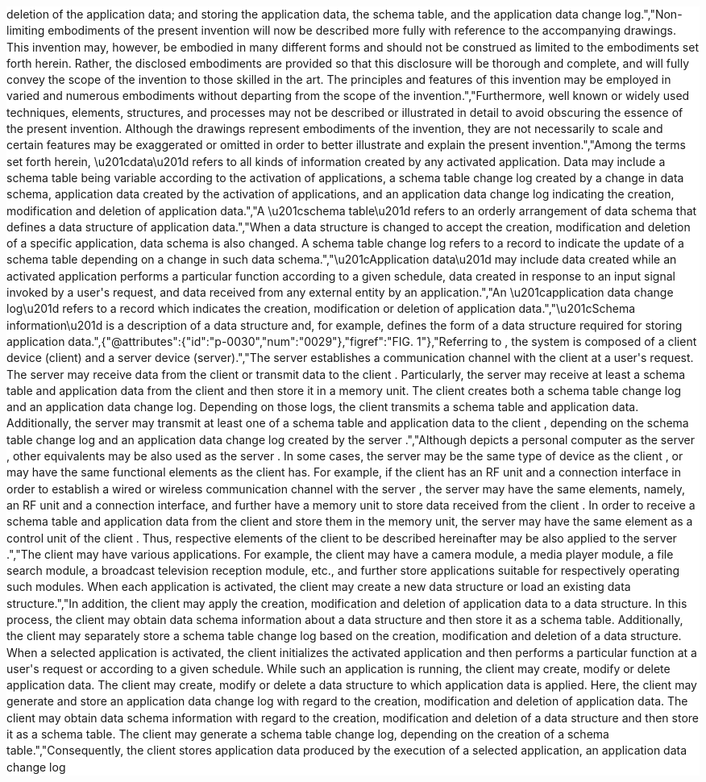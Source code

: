 deletion of the application data; and storing the application data, the schema table, and the application data change log.","Non-limiting embodiments of the present invention will now be described more fully with reference to the accompanying drawings. This invention may, however, be embodied in many different forms and should not be construed as limited to the embodiments set forth herein. Rather, the disclosed embodiments are provided so that this disclosure will be thorough and complete, and will fully convey the scope of the invention to those skilled in the art. The principles and features of this invention may be employed in varied and numerous embodiments without departing from the scope of the invention.","Furthermore, well known or widely used techniques, elements, structures, and processes may not be described or illustrated in detail to avoid obscuring the essence of the present invention. Although the drawings represent embodiments of the invention, they are not necessarily to scale and certain features may be exaggerated or omitted in order to better illustrate and explain the present invention.","Among the terms set forth herein, \u201cdata\u201d refers to all kinds of information created by any activated application. Data may include a schema table being variable according to the activation of applications, a schema table change log created by a change in data schema, application data created by the activation of applications, and an application data change log indicating the creation, modification and deletion of application data.","A \u201cschema table\u201d refers to an orderly arrangement of data schema that defines a data structure of application data.","When a data structure is changed to accept the creation, modification and deletion of a specific application, data schema is also changed. A schema table change log refers to a record to indicate the update of a schema table depending on a change in such data schema.","\u201cApplication data\u201d may include data created while an activated application performs a particular function according to a given schedule, data created in response to an input signal invoked by a user's request, and data received from any external entity by an application.","An \u201capplication data change log\u201d refers to a record which indicates the creation, modification or deletion of application data.","\u201cSchema information\u201d is a description of a data structure and, for example, defines the form of a data structure required for storing application data.",{"@attributes":{"id":"p-0030","num":"0029"},"figref":"FIG. 1"},"Referring to , the system is composed of a client device  (client) and a server device  (server).","The server  establishes a communication channel with the client  at a user's request. The server  may receive data from the client  or transmit data to the client . Particularly, the server  may receive at least a schema table and application data from the client  and then store it in a memory unit. The client  creates both a schema table change log and an application data change log. Depending on those logs, the client transmits a schema table and application data. Additionally, the server  may transmit at least one of a schema table and application data to the client , depending on the schema table change log and an application data change log created by the server .","Although  depicts a personal computer as the server , other equivalents may be also used as the server . In some cases, the server  may be the same type of device as the client , or may have the same functional elements as the client  has. For example, if the client  has an RF unit and a connection interface in order to establish a wired or wireless communication channel with the server , the server  may have the same elements, namely, an RF unit and a connection interface, and further have a memory unit to store data received from the client . In order to receive a schema table and application data from the client  and store them in the memory unit, the server  may have the same element as a control unit of the client . Thus, respective elements of the client  to be described hereinafter may be also applied to the server .","The client  may have various applications. For example, the client  may have a camera module, a media player module, a file search module, a broadcast television reception module, etc., and further store applications suitable for respectively operating such modules. When each application is activated, the client  may create a new data structure or load an existing data structure.","In addition, the client  may apply the creation, modification and deletion of application data to a data structure. In this process, the client  may obtain data schema information about a data structure and then store it as a schema table. Additionally, the client  may separately store a schema table change log based on the creation, modification and deletion of a data structure. When a selected application is activated, the client  initializes the activated application and then performs a particular function at a user's request or according to a given schedule. While such an application is running, the client  may create, modify or delete application data. The client  may create, modify or delete a data structure to which application data is applied. Here, the client  may generate and store an application data change log with regard to the creation, modification and deletion of application data. The client  may obtain data schema information with regard to the creation, modification and deletion of a data structure and then store it as a schema table. The client  may generate a schema table change log, depending on the creation of a schema table.","Consequently, the client  stores application data produced by the execution of a selected application, an application data change log